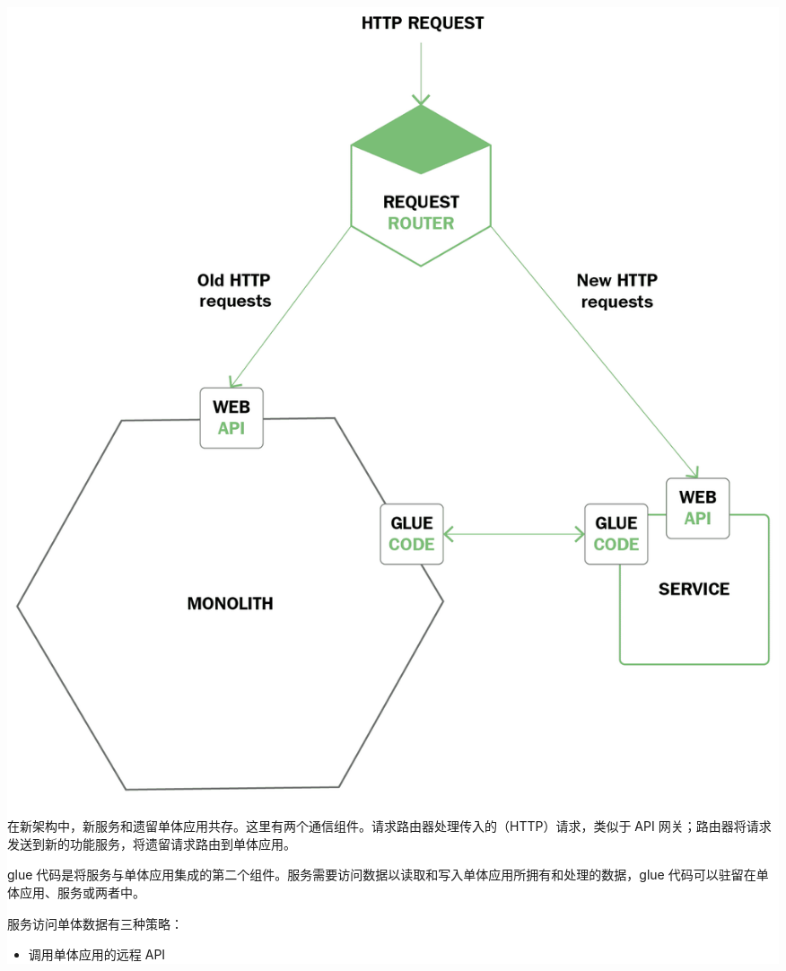 ![](img/a30a585d-5c63-4616-ac1e-1f89152a6ddd.png)

在新架构中，新服务和遗留单体应用共存。这里有两个通信组件。请求路由器处理传入的（HTTP）请求，类似于 API 网关；路由器将请求发送到新的功能服务，将遗留请求路由到单体应用。

glue 代码是将服务与单体应用集成的第二个组件。服务需要访问数据以读取和写入单体应用所拥有和处理的数据，glue 代码可以驻留在单体应用、服务或两者中。

服务访问单体数据有三种策略：

+   调用单体应用的远程 API
